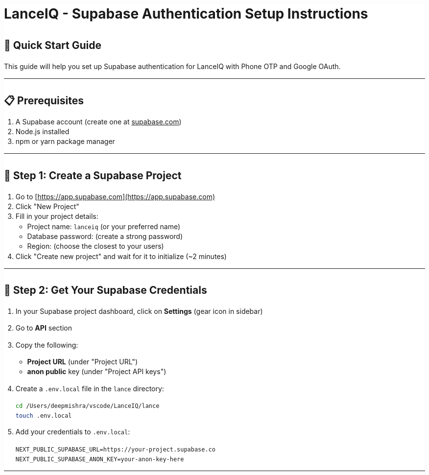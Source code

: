 # LanceIQ - Supabase Authentication Setup Instructions

## 🚀 Quick Start Guide

This guide will help you set up Supabase authentication for LanceIQ with Phone OTP and Google OAuth.

---

## 📋 Prerequisites

1. A Supabase account (create one at [supabase.com](https://supabase.com))
2. Node.js installed
3. npm or yarn package manager

---

## 🔧 Step 1: Create a Supabase Project

1. Go to [https://app.supabase.com](https://app.supabase.com)
2. Click "New Project"
3. Fill in your project details:
   - Project name: `lanceiq` (or your preferred name)
   - Database password: (create a strong password)
   - Region: (choose the closest to your users)
4. Click "Create new project" and wait for it to initialize (~2 minutes)

---

## 🔑 Step 2: Get Your Supabase Credentials

1. In your Supabase project dashboard, click on **Settings** (gear icon in sidebar)
2. Go to **API** section
3. Copy the following:

   - **Project URL** (under "Project URL")
   - **anon public** key (under "Project API keys")

4. Create a `.env.local` file in the `lance` directory:

   ```bash
   cd /Users/deepmishra/vscode/LanceIQ/lance
   touch .env.local
   ```

5. Add your credentials to `.env.local`:
   ```env
   NEXT_PUBLIC_SUPABASE_URL=https://your-project.supabase.co
   NEXT_PUBLIC_SUPABASE_ANON_KEY=your-anon-key-here
   ```

---
